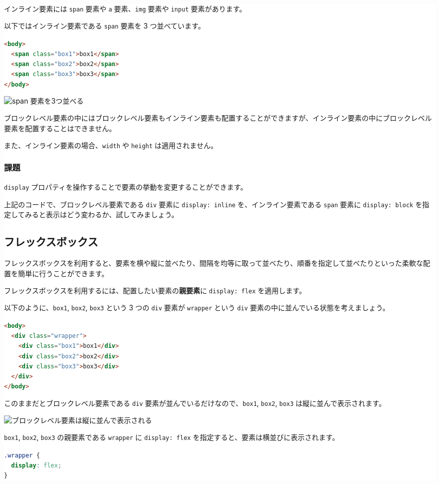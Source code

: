 インライン要素には `span` 要素や `a` 要素、`img` 要素や `input` 要素があります。

以下ではインライン要素である `span` 要素を 3 つ並べています。

```html title="index.html"
<body>
  <span class="box1">box1</span>
  <span class="box2">box2</span>
  <span class="box3">box3</span>
</body>
```

<ViewSource url={import.meta.url} path="_samples/three-span" />

![span 要素を3つ並べる](./three-span.png)

ブロックレベル要素の中にはブロックレベル要素もインライン要素も配置することができますが、インライン要素の中にブロックレベル要素を配置することはできません。

また、インライン要素の場合、`width` や `height` は適用されません。

### 課題

`display` プロパティを操作することで要素の挙動を変更することができます。

上記のコードで、ブロックレベル要素である `div` 要素に `display: inline` を、インライン要素である `span` 要素に `display: block` を指定してみると表示はどう変わるか、試してみましょう。

<ViewSource url={import.meta.url} path="_samples/display" />

## フレックスボックス

フレックスボックスを利用すると、要素を横や縦に並べたり、間隔を均等に取って並べたり、順番を指定して並べたりといった柔軟な配置を簡単に行うことができます。

フレックスボックスを利用するには、配置したい要素の**親要素**に `display: flex` を適用します。

以下のように、`box1`, `box2`, `box3` という 3 つの `div` 要素が `wrapper` という `div` 要素の中に並んでいる状態を考えましょう。

```html title="index.html"
<body>
  <div class="wrapper">
    <div class="box1">box1</div>
    <div class="box2">box2</div>
    <div class="box3">box3</div>
  </div>
</body>
```

このままだとブロックレベル要素である `div` 要素が並んでいるだけなので、`box1`, `box2`, `box3` は縦に並んで表示されます。

![ブロックレベル要素は縦に並んで表示される](./three-blocks.png)

`box1`, `box2`, `box3` の親要素である `wrapper` に `display: flex` を指定すると、要素は横並びに表示されます。

```css title="style.css"
.wrapper {
  display: flex;
}
```
